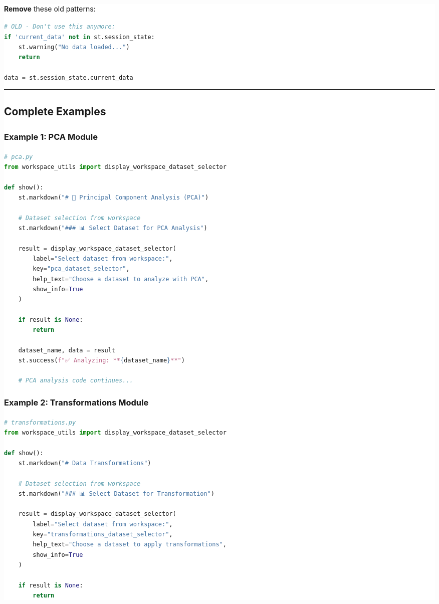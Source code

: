 **Remove** these old patterns:

```python
# OLD - Don't use this anymore:
if 'current_data' not in st.session_state:
    st.warning("No data loaded...")
    return

data = st.session_state.current_data
```

---

## Complete Examples

### Example 1: PCA Module

```python
# pca.py
from workspace_utils import display_workspace_dataset_selector

def show():
    st.markdown("# 🎯 Principal Component Analysis (PCA)")

    # Dataset selection from workspace
    st.markdown("### 📊 Select Dataset for PCA Analysis")

    result = display_workspace_dataset_selector(
        label="Select dataset from workspace:",
        key="pca_dataset_selector",
        help_text="Choose a dataset to analyze with PCA",
        show_info=True
    )

    if result is None:
        return

    dataset_name, data = result
    st.success(f"✅ Analyzing: **{dataset_name}**")

    # PCA analysis code continues...
```

### Example 2: Transformations Module

```python
# transformations.py
from workspace_utils import display_workspace_dataset_selector

def show():
    st.markdown("# Data Transformations")

    # Dataset selection from workspace
    st.markdown("### 📊 Select Dataset for Transformation")

    result = display_workspace_dataset_selector(
        label="Select dataset from workspace:",
        key="transformations_dataset_selector",
        help_text="Choose a dataset to apply transformations",
        show_info=True
    )

    if result is None:
        return

```